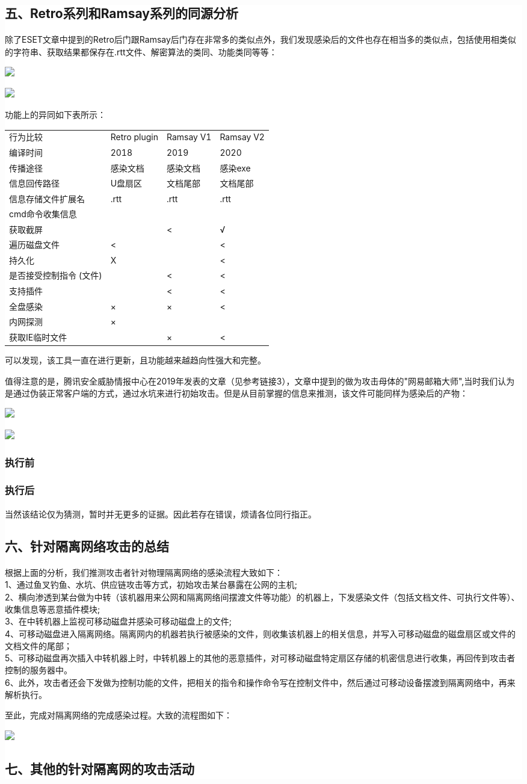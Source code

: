 ## 五、Retro系列和Ramsay系列的同源分析  

除了ESET文章中提到的Retro后门跟Ramsay后门存在非常多的类似点外，我们发现感染后的文件也存在相当多的类似点，包括使用相类似的字符串、获取结果都保存在.rtt文件、解密算法的类同、功能类同等等：  

![](https://cdn-mineru.openxlab.org.cn/extract/7ccdef71-ae93-4892-ad08-5a3ff79187e7/3fca7c9453dfc9f6f969bc15b8eb28cc7de20dd4038471d9f33cff43bf28769e.jpg)  

![](https://cdn-mineru.openxlab.org.cn/extract/7ccdef71-ae93-4892-ad08-5a3ff79187e7/7aa09f52b7b3b0607765193a1f2a7affd5b256959f38a52fd7b593b6e36ef7cc.jpg)  

功能上的异同如下表所示：  


<html><body><table><tr><td>行为比较</td><td>Retro plugin</td><td>Ramsay V1</td><td>Ramsay V2</td></tr><tr><td>编译时间</td><td>2018</td><td>2019</td><td>2020</td></tr><tr><td>传播途径</td><td>感染文档</td><td>感染文档</td><td>感染exe</td></tr><tr><td>信息回传路径</td><td>U盘扇区</td><td>文档尾部</td><td>文档尾部</td></tr><tr><td>信息存储文件扩展名</td><td>.rtt</td><td>.rtt</td><td>.rtt</td></tr><tr><td>cmd命令收集信息</td><td></td><td></td><td></td></tr><tr><td>获取截屏</td><td></td><td><</td><td>√</td></tr><tr><td>遍历磁盘文件</td><td><</td><td></td><td><</td></tr><tr><td>持久化</td><td>X</td><td></td><td><</td></tr><tr><td>是否接受控制指令 (文件)</td><td></td><td><</td><td><</td></tr><tr><td>支持插件</td><td></td><td><</td><td><</td></tr><tr><td>全盘感染</td><td>×</td><td>×</td><td><</td></tr><tr><td>内网探测</td><td>×</td><td></td><td></td></tr><tr><td>获取IE临时文件</td><td></td><td>×</td><td><</td></tr></table></body></html>  

可以发现，该工具一直在进行更新，且功能越来越趋向性强大和完整。  

值得注意的是，腾讯安全威胁情报中心在2019年发表的文章（见参考链接3），文章中提到的做为攻击母体的"网易邮箱大师",当时我们认为是通过伪装正常客户端的方式，通过水坑来进行初始攻击。但是从目前掌握的信息来推测，该文件可能同样为感染后的产物：  

![](https://cdn-mineru.openxlab.org.cn/extract/7ccdef71-ae93-4892-ad08-5a3ff79187e7/4e87caf6ed6fd30ea5b46e44b1043edee3050498622b7d1d38d53b43a91e22e3.jpg)  

![](https://cdn-mineru.openxlab.org.cn/extract/7ccdef71-ae93-4892-ad08-5a3ff79187e7/62a14be8e391df48869c70bd655a9a1f068a9646202ffc4f59b687ef48dd1ae3.jpg)  

### 执行前  

### 执行后  

当然该结论仅为猜测，暂时并无更多的证据。因此若存在错误，烦请各位同行指正。  

## 六、针对隔离网络攻击的总结  

根据上面的分析，我们推测攻击者针对物理隔离网络的感染流程大致如下：  
1、通过鱼叉钓鱼、水坑、供应链攻击等方式，初始攻击某台暴露在公网的主机;  
2、横向渗透到某台做为中转（该机器用来公网和隔离网络间摆渡文件等功能）的机器上，下发感染文件（包括文档文件、可执行文件等）、收集信息等恶意插件模块;  
3、在中转机器上监视可移动磁盘并感染可移动磁盘上的文件;  
4、可移动磁盘进入隔离网络。隔离网内的机器若执行被感染的文件，则收集该机器上的相关信息，并写入可移动磁盘的磁盘扇区或文件的文档文件的尾部；  
5、可移动磁盘再次插入中转机器上时，中转机器上的其他的恶意插件，对可移动磁盘特定扇区存储的机密信息进行收集，再回传到攻击者控制的服务器中。  
6、此外，攻击者还会下发做为控制功能的文件，把相关的指令和操作命令写在控制文件中，然后通过可移动设备摆渡到隔离网络中，再来解析执行。  

至此，完成对隔离网络的完成感染过程。大致的流程图如下：  

![](https://cdn-mineru.openxlab.org.cn/extract/7ccdef71-ae93-4892-ad08-5a3ff79187e7/2ab6f91c032575f7d66c1f8cb5564391672bb8e3e8162bf938ab7ca8b24546e2.jpg)  

## 七、其他的针对隔离网的攻击活动  
